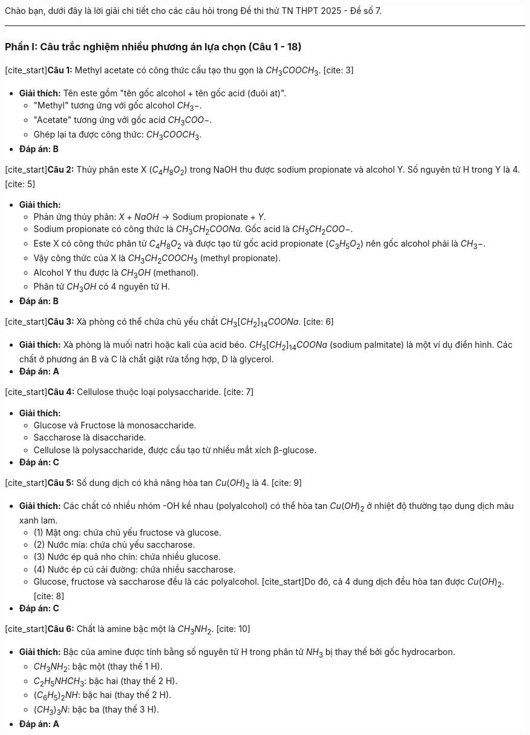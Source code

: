 Chào bạn, dưới đây là lời giải chi tiết cho các câu hỏi trong Đề thi thử TN THPT 2025 - Đề số 7.

***

### **Phần I: Câu trắc nghiệm nhiều phương án lựa chọn (Câu 1 - 18)**

[cite_start]**Câu 1:** Methyl acetate có công thức cấu tạo thu gọn là $CH_{3}COOCH_{3}$. [cite: 3]
* **Giải thích:** Tên este gồm "tên gốc alcohol + tên gốc acid (đuôi at)".
    * "Methyl" tương ứng với gốc alcohol $CH_{3}-$.
    * "Acetate" tương ứng với gốc acid $CH_{3}COO-$.
    * Ghép lại ta được công thức: $CH_{3}COOCH_{3}$.
* **Đáp án: B**

[cite_start]**Câu 2:** Thủy phân este X ($C_{4}H_{8}O_{2}$) trong NaOH thu được sodium propionate và alcohol Y. Số nguyên tử H trong Y là 4. [cite: 5]
* **Giải thích:**
    * Phản ứng thủy phân: $X + NaOH \rightarrow \text{Sodium propionate} + Y$.
    * Sodium propionate có công thức là $CH_{3}CH_{2}COONa$. Gốc acid là $CH_{3}CH_{2}COO-$.
    * Este X có công thức phân tử $C_{4}H_{8}O_{2}$ và được tạo từ gốc acid propionate ($C_{3}H_{5}O_{2}$) nên gốc alcohol phải là $CH_{3}-$.
    * Vậy công thức của X là $CH_{3}CH_{2}COOCH_{3}$ (methyl propionate).
    * Alcohol Y thu được là $CH_{3}OH$ (methanol).
    * Phân tử $CH_{3}OH$ có 4 nguyên tử H.
* **Đáp án: B**

[cite_start]**Câu 3:** Xà phòng có thể chứa chủ yếu chất $CH_{3}[CH_{2}]_{14}COONa$. [cite: 6]
* **Giải thích:** Xà phòng là muối natri hoặc kali của acid béo. $CH_{3}[CH_{2}]_{14}COONa$ (sodium palmitate) là một ví dụ điển hình. Các chất ở phương án B và C là chất giặt rửa tổng hợp, D là glycerol.
* **Đáp án: A**

[cite_start]**Câu 4:** Cellulose thuộc loại polysaccharide. [cite: 7]
* **Giải thích:**
    * Glucose và Fructose là monosaccharide.
    * Saccharose là disaccharide.
    * Cellulose là polysaccharide, được cấu tạo từ nhiều mắt xích β-glucose.
* **Đáp án: C**

[cite_start]**Câu 5:** Số dung dịch có khả năng hòa tan $Cu(OH)_{2}$ là 4. [cite: 9]
* **Giải thích:** Các chất có nhiều nhóm -OH kề nhau (polyalcohol) có thể hòa tan $Cu(OH)_{2}$ ở nhiệt độ thường tạo dung dịch màu xanh lam.
    * (1) Mật ong: chứa chủ yếu fructose và glucose.
    * (2) Nước mía: chứa chủ yếu saccharose.
    * (3) Nước ép quả nho chín: chứa nhiều glucose.
    * (4) Nước ép củ cải đường: chứa nhiều saccharose.
    * Glucose, fructose và saccharose đều là các polyalcohol. [cite_start]Do đó, cả 4 dung dịch đều hòa tan được $Cu(OH)_{2}$. [cite: 8]
* **Đáp án: C**

[cite_start]**Câu 6:** Chất là amine bậc một là $CH_{3}NH_{2}$. [cite: 10]
* **Giải thích:** Bậc của amine được tính bằng số nguyên tử H trong phân tử $NH_{3}$ bị thay thế bởi gốc hydrocarbon.
    * $CH_{3}NH_{2}$: bậc một (thay thế 1 H).
    * $C_{2}H_{5}NHCH_{3}$: bậc hai (thay thế 2 H).
    * $(C_{6}H_{5})_{2}NH$: bậc hai (thay thế 2 H).
    * $(CH_{3})_{3}N$: bậc ba (thay thế 3 H).
* **Đáp án: A**
